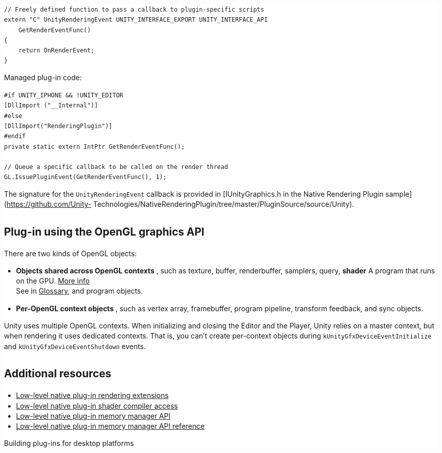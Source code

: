     // Freely defined function to pass a callback to plugin-specific scripts
    extern "C" UnityRenderingEvent UNITY_INTERFACE_EXPORT UNITY_INTERFACE_API
        GetRenderEventFunc()
    {
        return OnRenderEvent;
    }
    

Managed plug-in code:

    
    
    #if UNITY_IPHONE && !UNITY_EDITOR
    [DllImport ("__Internal")]
    #else
    [DllImport("RenderingPlugin")]
    #endif
    private static extern IntPtr GetRenderEventFunc();
        
    // Queue a specific callback to be called on the render thread
    GL.IssuePluginEvent(GetRenderEventFunc(), 1);
    

The signature for the `UnityRenderingEvent` callback is provided in
[IUnityGraphics.h in the Native Rendering Plugin
sample](https://github.com/Unity-
Technologies/NativeRenderingPlugin/tree/master/PluginSource/source/Unity).

## Plug-in using the OpenGL graphics API

There are two kinds of OpenGL objects:

  * **Objects shared across OpenGL contexts** , such as texture, buffer, renderbuffer, samplers, query, **shader** A program that runs on the GPU. [More info](Shaders.html)  
See in [Glossary](Glossary.html#Shader), and program objects.

  * **Per-OpenGL context objects** , such as vertex array, framebuffer, program pipeline, transform feedback, and sync objects.

Unity uses multiple OpenGL contexts. When initializing and closing the Editor
and the Player, Unity relies on a master context, but when rendering it uses
dedicated contexts. That is, you can’t create per-context objects during
`kUnityGfxDeviceEventInitialize` and `kUnityGfxDeviceEventShutdown` events.

## Additional resources

  * [Low-level native plug-in rendering extensions](low-level-native-plugin-rendering-extensions.html)
  * [Low-level native plug-in shader compiler access](low-level-native-plugin-shader-compiler-access.html)
  * [Low-level native plug-in memory manager API](low-level-native-plugin-memory-manager-api.html)
  * [Low-level native plug-in memory manager API reference](low-level-native-plugin-memory-manager-api-reference.html)

[](plug-ins-for-desktop.html)

Building plug-ins for desktop platforms
